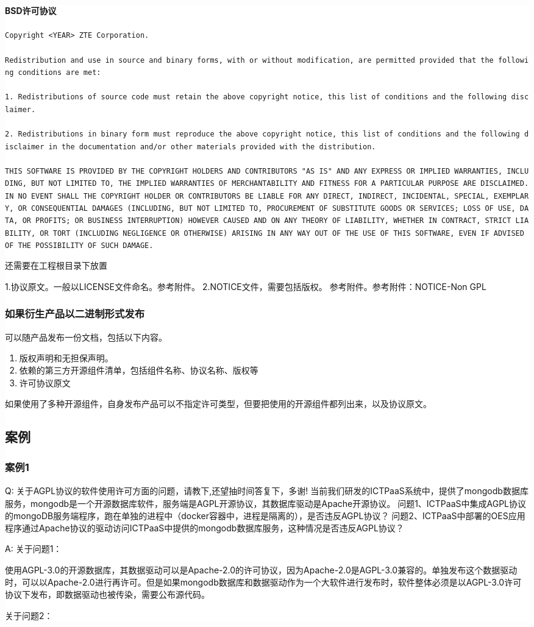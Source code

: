 #### BSD许可协议

```
Copyright <YEAR> ZTE Corporation.

Redistribution and use in source and binary forms, with or without modification, are permitted provided that the following conditions are met:

1. Redistributions of source code must retain the above copyright notice, this list of conditions and the following disclaimer.

2. Redistributions in binary form must reproduce the above copyright notice, this list of conditions and the following disclaimer in the documentation and/or other materials provided with the distribution.

THIS SOFTWARE IS PROVIDED BY THE COPYRIGHT HOLDERS AND CONTRIBUTORS "AS IS" AND ANY EXPRESS OR IMPLIED WARRANTIES, INCLUDING, BUT NOT LIMITED TO, THE IMPLIED WARRANTIES OF MERCHANTABILITY AND FITNESS FOR A PARTICULAR PURPOSE ARE DISCLAIMED. IN NO EVENT SHALL THE COPYRIGHT HOLDER OR CONTRIBUTORS BE LIABLE FOR ANY DIRECT, INDIRECT, INCIDENTAL, SPECIAL, EXEMPLARY, OR CONSEQUENTIAL DAMAGES (INCLUDING, BUT NOT LIMITED TO, PROCUREMENT OF SUBSTITUTE GOODS OR SERVICES; LOSS OF USE, DATA, OR PROFITS; OR BUSINESS INTERRUPTION) HOWEVER CAUSED AND ON ANY THEORY OF LIABILITY, WHETHER IN CONTRACT, STRICT LIABILITY, OR TORT (INCLUDING NEGLIGENCE OR OTHERWISE) ARISING IN ANY WAY OUT OF THE USE OF THIS SOFTWARE, EVEN IF ADVISED OF THE POSSIBILITY OF SUCH DAMAGE.
```

还需要在工程根目录下放置

1.协议原文。一般以LICENSE文件命名。参考附件。
2.NOTICE文件，需要包括版权。 参考附件。参考附件：NOTICE-Non GPL

### 如果衍生产品以二进制形式发布
可以随产品发布一份文档，包括以下内容。

1. 版权声明和无担保声明。
1. 依赖的第三方开源组件清单，包括组件名称、协议名称、版权等
1. 许可协议原文

如果使用了多种开源组件，自身发布产品可以不指定许可类型，但要把使用的开源组件都列出来，以及协议原文。

## 案例
### 案例1
Q: 关于AGPL协议的软件使用许可方面的问题，请教下,还望抽时间答复下，多谢!
当前我们研发的ICTPaaS系统中，提供了mongodb数据库服务，mongodb是一个开源数据库软件，服务端是AGPL开源协议，其数据库驱动是Apache开源协议。
问题1、ICTPaaS中集成AGPL协议的mongoDB服务端程序，跑在单独的进程中（docker容器中，进程是隔离的），是否违反AGPL协议？
问题2、ICTPaaS中部署的OES应用程序通过Apache协议的驱动访问ICTPaaS中提供的mongodb数据库服务，这种情况是否违反AGPL协议？

A:
关于问题1：

使用AGPL-3.0的开源数据库，其数据驱动可以是Apache-2.0的许可协议，因为Apache-2.0是AGPL-3.0兼容的。单独发布这个数据驱动时，可以以Apache-2.0进行再许可。但是如果mongodb数据库和数据驱动作为一个大软件进行发布时，软件整体必须是以AGPL-3.0许可协议下发布，即数据驱动也被传染，需要公布源代码。

关于问题2：
